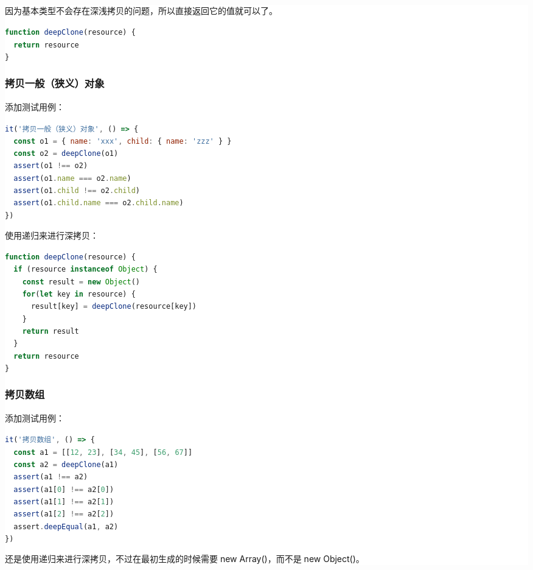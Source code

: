 因为基本类型不会存在深浅拷贝的问题，所以直接返回它的值就可以了。

```javascript
function deepClone(resource) {
  return resource
}
```

### 拷贝一般（狭义）对象

添加测试用例：

```javascript
it('拷贝一般（狭义）对象', () => {
  const o1 = { name: 'xxx', child: { name: 'zzz' } }
  const o2 = deepClone(o1)
  assert(o1 !== o2)
  assert(o1.name === o2.name)
  assert(o1.child !== o2.child)
  assert(o1.child.name === o2.child.name)
})
```

使用递归来进行深拷贝：

```javascript
function deepClone(resource) {
  if (resource instanceof Object) {
    const result = new Object()
    for(let key in resource) {
      result[key] = deepClone(resource[key])
    }
    return result
  }
  return resource
}
```

### 拷贝数组

添加测试用例：

```javascript
it('拷贝数组', () => {
  const a1 = [[12, 23], [34, 45], [56, 67]]
  const a2 = deepClone(a1)
  assert(a1 !== a2)
  assert(a1[0] !== a2[0])
  assert(a1[1] !== a2[1])
  assert(a1[2] !== a2[2])
  assert.deepEqual(a1, a2)
})
```

还是使用递归来进行深拷贝，不过在最初生成的时候需要 new Array()，而不是 new Object()。
